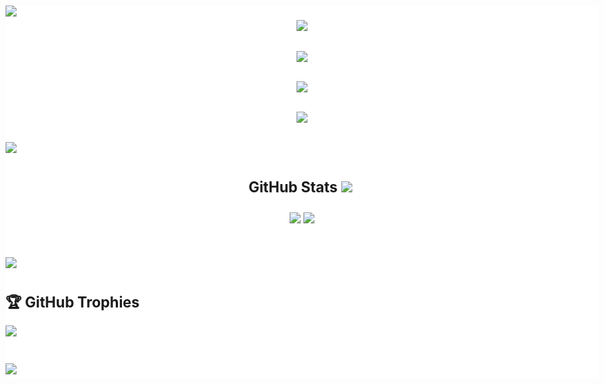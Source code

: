 ###


<img src="https://user-images.githubusercontent.com/74038190/212284100-561aa473-3905-4a80-b561-0d28506553ee.gif" width="1000">

<div align="center">
  <img height="200" src="https://media.giphy.com/media/v1.Y2lkPTc5MGI3NjExODBlcXRmcW1ldTBidDJodWhteDkzN3VrYm9wZmYwZjVleTA2aTdreSZlcD12MV9naWZzX3NlYXJjaCZjdD1n/HZsjSePzEg8z6/giphy.gif"  />
</div>

###

<div align="center">
  <img height="200" src="https://media.giphy.com/media/jqHtepFADVNZm7UzSQ/giphy.gif?cid=ecf05e47x8boerynw44k1pxkhtf68n6aeqkhi55m7bdjjyoy&ep=v1_gifs_search&rid=giphy.gif&ct=g"  />
</div>

###

<div align="center">
  <img height="200" src="https://media.giphy.com/media/VfEMt0G3o7UjVmdvgl/giphy.gif?cid=ecf05e47p10b6owx06s4edv2xokeggrehy9f4sd8jcacryoj&ep=v1_gifs_search&rid=giphy.gif&ct=g"  />
</div>

###

<div align="center">
  <img height="200" src="https://media.giphy.com/media/l4FGzcWoiddHwXQQg/giphy.gif?cid=ecf05e47jdmblrbvkgrobchhydn45h0esn26j22ff653gzbe&ep=v1_gifs_search&rid=giphy.gif&ct=g"  />
</div>

###



<img src="https://user-images.githubusercontent.com/74038190/212284100-561aa473-3905-4a80-b561-0d28506553ee.gif" width="1000">


<h2 align="center">GitHub Stats     <img src="https://github.com/Anmol-Baranwal/Cool-GIFs-For-GitHub/assets/74038190/2c0eef4b-7b75-42bd-9722-4bea97a2d532" width="40">&nbsp;</h2> 

<p align="center">
<img height="180em" src="https://github-readme-stats.vercel.app/api/top-langs?username=vinceeee4&show_icons=true&locale=en&layout=compact&theme=tokyonight" align = "center"/>
  
<img height="180em" src="https://github-readme-stats.vercel.app/api?username=vinceeee4&count_private=true&show_icons=true&theme=tokyonight" align = "center"/>
</p>

<br>


<a href="https://github.com/Primorion"><img src="https://github-readme-activity-graph.vercel.app/graph?username=vinceeee4&bg_color=0C1014&color=4C8ED9&line=4C8ED9&point=FFFFFF&hide_border=true&border=3B495FFF" /></a>


## 🏆 GitHub Trophies

![](https://github-profile-trophy.vercel.app/?username=vinceeee4&theme=tokyonight&no-frame=false&no-bg=false&margin-w=4) 

<br>

<img src="https://user-images.githubusercontent.com/74038190/212284100-561aa473-3905-4a80-b561-0d28506553ee.gif" width="1000">
